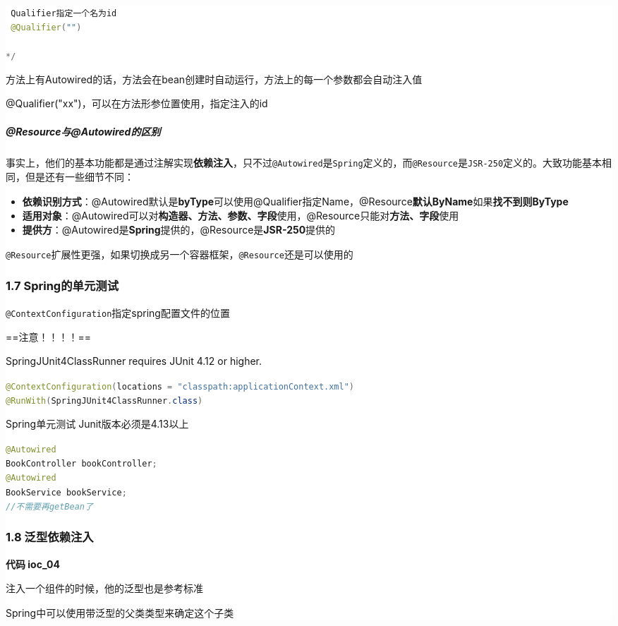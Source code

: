 ```java
 Qualifier指定一个名为id 
 @Qualifier("")
 
*/
```



方法上有Autowired的话，方法会在bean创建时自动运行，方法上的每一个参数都会自动注入值

@Qualifier("xx")，可以在方法形参位置使用，指定注入的id



##### @Resource与@Autowired的区别

事实上，他们的基本功能都是通过注解实现**依赖注入**，只不过`@Autowired`是`Spring`定义的，而`@Resource`是`JSR-250`定义的。大致功能基本相同，但是还有一些细节不同：

- **依赖识别方式**：@Autowired默认是**byType**可以使用@Qualifier指定Name，@Resource**默认ByName**如果**找不到则ByType**
- **适用对象**：@Autowired可以对**构造器、方法、参数、字段**使用，@Resource只能对**方法、字段**使用
- **提供方**：@Autowired是**Spring**提供的，@Resource是**JSR-250**提供的

`@Resource`扩展性更强，如果切换成另一个容器框架，`@Resource`还是可以使用的



### 1.7 Spring的单元测试

`@ContextConfiguration`指定spring配置文件的位置

==注意！！！！==

SpringJUnit4ClassRunner requires JUnit 4.12 or higher.

```java
@ContextConfiguration(locations = "classpath:applicationContext.xml")
@RunWith(SpringJUnit4ClassRunner.class)
```

Spring单元测试 Junit版本必须是4.13以上

```java
@Autowired
BookController bookController;
@Autowired
BookService bookService;
//不需要再getBean了
```





### 1.8 泛型依赖注入

**代码 ioc_04**

注入一个组件的时候，他的泛型也是参考标准

Spring中可以使用带泛型的父类类型来确定这个子类

